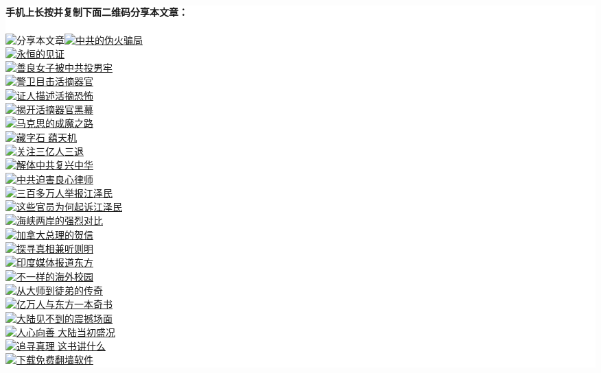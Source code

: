 <strong>手机上长按并复制下面二维码分享本文章：</strong><br><br><img src="https://quickchart.io/qr?size=256&text=https://github.com/1992513/djy/blob/master/gb/21/4/25/n12903976.md%231" title="分享本文章"></td><td VALIGN=TOP><a href="https://github.com/1992513/djy/blob/master/gb/16/1/21/n4622075.md?dfh#1" target="_blank"><img src="https://raw.githubusercontent.com/1992513/djy/master/gb/300/wei-f1.jpg" title="中共的伪火骗局"  alt="中共的伪火骗局"></a><br><a href="https://github.com/1992513/www/blob/master/README.md?dfh#9" target="_blank"><img src="https://raw.githubusercontent.com/1992513/djy/master/gb/300/yong-h.jpg" title="永恒的见证"  alt="永恒的见证"></a><br><a href="https://github.com/1992513/djy/blob/master/gb/13/9/29/n3974789.md?dfh#1" target="_blank"><img src="https://raw.githubusercontent.com/1992513/djy/master/gb/300/shang-lnz.jpg" title="善良女子被中共投男牢"  alt="善良女子被中共投男牢"></a><br><a href="https://github.com/1992513/djy/blob/master/gb/16/3/16/n4663449.md?dfh#1" target="_blank"><img src="https://raw.githubusercontent.com/1992513/djy/master/gb/300/huo-z3.jpg" title="警卫目击活摘器官"  alt="警卫目击活摘器官"></a><br><a href="https://github.com/1992513/djy/blob/master/gb/16/8/7/n8177641.md?dfh#1" target="_blank"><img src="https://raw.githubusercontent.com/1992513/djy/master/gb/300/huo-z4.jpg" title="证人描述活摘恐怖"  alt="证人描述活摘恐怖"></a><br><a href="https://github.com/1992513/djy/blob/master/gb/10/4/19/n2881569.md?dfh#1" target="_blank"><img src="https://raw.githubusercontent.com/1992513/djy/master/gb/300/huo-z1.jpg" title="揭开活摘器官黑幕"  alt="揭开活摘器官黑幕"></a><br><a href="https://github.com/1992513/djy/blob/master/gb/10/11/7/n3077476.md?dfh#1" target="_blank"><img src="https://raw.githubusercontent.com/1992513/djy/master/gb/300/ma-ks.jpg" title="马克思的成魔之路"  alt="马克思的成魔之路"></a><br><a href="https://github.com/1992513/djy/blob/master/gb/14/6/9/n4173977.md?dfh#1" target="_blank"><img src="https://raw.githubusercontent.com/1992513/djy/master/gb/300/chang-zs.jpg" title="藏字石 蕴天机"  alt="藏字石 蕴天机"></a><br><a href="https://github.com/1992513/djy/blob/master/gb/18/5/10/n10381511.md?dfh#1" target="_blank"><img src="https://raw.githubusercontent.com/1992513/djy/master/gb/300/st1.jpg" title="关注三亿人三退"  alt="关注三亿人三退"></a><br><a href="https://github.com/1992513/djy/blob/master/gb/18/3/21/n10237682.md?dfh#1" target="_blank"><img src="https://raw.githubusercontent.com/1992513/djy/master/gb/300/jie-t.jpg" title="解体中共复兴中华"  alt="解体中共复兴中华"></a><br><a href="https://github.com/1992513/djy/blob/master/gb/9/2/9/n2422991.md?dfh#1" target="_blank"><img src="https://raw.githubusercontent.com/1992513/djy/master/gb/300/gao-zs.jpg" title="中共迫害良心律师"  alt="中共迫害良心律师"></a><br><a href="https://github.com/1992513/djy/blob/master/gb/18/12/9/n10900044.md?dfh#1" target="_blank"><img src="https://raw.githubusercontent.com/1992513/djy/master/gb/300/sj1.jpg" title="三百多万人举报江泽民"  alt="三百多万人举报江泽民"></a><br><a href="https://github.com/1992513/djy/blob/master/gb/18/8/28/n10672014.md?dfh#1" target="_blank"><img src="https://raw.githubusercontent.com/1992513/djy/master/gb/300/sj2.jpg" title="这些官员为何起诉江泽民"  alt="这些官员为何起诉江泽民"></a><br><a href="https://github.com/1992513/djy/blob/master/gb/8/12/18/n2367165.md?dfh#1" target="_blank"><img src="https://raw.githubusercontent.com/1992513/djy/master/gb/300/liangan.jpg" title="海峡两岸的强烈对比"  alt="海峡两岸的强烈对比"></a><br><a href="https://github.com/1992513/djy/blob/master/gb/15/12/10/n4593139.md?dfh#1" target="_blank"><img src="https://raw.githubusercontent.com/1992513/djy/master/gb/300/jia-ndzl.jpg" title="加拿大总理的贺信"  alt="加拿大总理的贺信"></a><br><a href="https://github.com/1992513/djy/blob/master/gb/11/6/17/n3289382.md?dfh#1" target="_blank"><img src="https://raw.githubusercontent.com/1992513/djy/master/gb/300/xiao-wd.jpg" title="探寻真相兼听则明"  alt="探寻真相兼听则明"></a><br><a href="https://github.com/1992513/djy/blob/master/gb/18/10/27/n10812623.md?dfh#1" target="_blank"><img src="https://raw.githubusercontent.com/1992513/djy/master/gb/300/yindu.jpg" title="印度媒体报道东方"  alt="印度媒体报道东方"></a><br><a href="https://github.com/1992513/djy/blob/master/gb/18/6/9/n10469652.md?dfh#1" target="_blank"><img src="https://raw.githubusercontent.com/1992513/djy/master/gb/300/xie-j.jpg" title="不一样的海外校园"  alt="不一样的海外校园"></a><br><a href="https://github.com/1992513/djy/blob/master/gb/7/4/5/n1669415.md?dfh#1" target="_blank"><img src="https://raw.githubusercontent.com/1992513/djy/master/gb/300/li-up.jpg" title="从大师到徒弟的传奇"  alt="从大师到徒弟的传奇"></a><br><a href="https://github.com/1992513/djy/blob/master/gb/17/5/26/n9191512.md?dfh#1" target="_blank"><img src="https://raw.githubusercontent.com/1992513/djy/master/gb/300/zfl2.jpg" title="亿万人与东方一本奇书"  alt="亿万人与东方一本奇书"></a><br><a href="https://github.com/1992513/djy/blob/master/gb/13/11/27/n4020290.md?dfh#1" target="_blank"><img src="https://raw.githubusercontent.com/1992513/djy/master/gb/300/zhen-h.jpg" title="大陆见不到的震撼场面"  alt="大陆见不到的震撼场面"></a><br><a href="https://github.com/1992513/djy/blob/master/gb/15/7/17/n4482910.md?dfh#1" target="_blank"><img src="https://raw.githubusercontent.com/1992513/djy/master/gb/300/dalu-sk.jpg" title="人心向善 大陆当初盛况"  alt="人心向善 大陆当初盛况"></a><br><a href="https://github.com/1992513/djy/blob/master/gb/19/1/5/n10955468.md?dfh#1" target="_blank"><img src="https://raw.githubusercontent.com/1992513/djy/master/gb/300/zfl1.jpg" title="追寻真理 这书讲什么"  alt="追寻真理 这书讲什么"></a><br><a href="https://github.com/1992513/www/blob/master/README.md?dfh#1" target="_blank"><img src="https://raw.githubusercontent.com/1992513/djy/master/gb/300/fq1.jpg" title="下载免费翻墙软件"  alt="下载免费翻墙软件"></a><br></td></tr></table>

